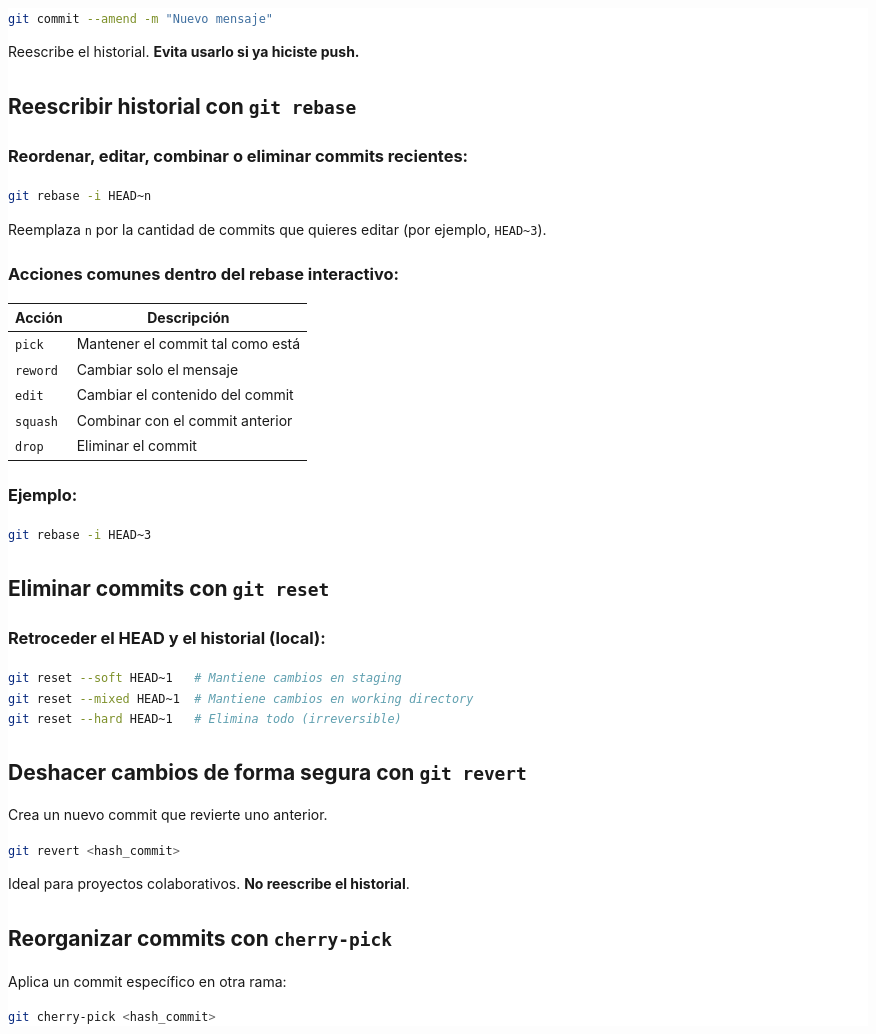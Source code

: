 ```bash
git commit --amend -m "Nuevo mensaje"
```

Reescribe el historial. **Evita usarlo si ya hiciste push.**

## Reescribir historial con `git rebase`

### Reordenar, editar, combinar o eliminar commits recientes:

```bash
git rebase -i HEAD~n
```

Reemplaza `n` por la cantidad de commits que quieres editar (por ejemplo, `HEAD~3`).

### Acciones comunes dentro del rebase interactivo:

| Acción   | Descripción                      |
| -------- | -------------------------------- |
| `pick`   | Mantener el commit tal como está |
| `reword` | Cambiar solo el mensaje          |
| `edit`   | Cambiar el contenido del commit  |
| `squash` | Combinar con el commit anterior  |
| `drop`   | Eliminar el commit               |

### Ejemplo:

```bash
git rebase -i HEAD~3
```

## Eliminar commits con `git reset`

### Retroceder el HEAD y el historial (local):

```bash
git reset --soft HEAD~1   # Mantiene cambios en staging
git reset --mixed HEAD~1  # Mantiene cambios en working directory
git reset --hard HEAD~1   # Elimina todo (irreversible)
```

## Deshacer cambios de forma segura con `git revert`

Crea un nuevo commit que revierte uno anterior.

```bash
git revert <hash_commit>
```

Ideal para proyectos colaborativos. **No reescribe el historial**.

## Reorganizar commits con `cherry-pick`

Aplica un commit específico en otra rama:

```bash
git cherry-pick <hash_commit>
```

